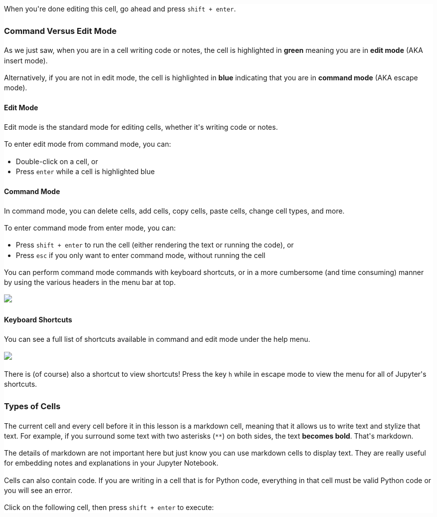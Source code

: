 When you're done editing this cell, go ahead and press `shift + enter`.

### Command Versus Edit Mode

As we just saw, when you are in a cell writing code or notes, the cell is highlighted in **green** meaning you are in **edit mode** (AKA insert mode). 

Alternatively, if you are not in edit mode, the cell is highlighted in **blue** indicating that you are in **command mode** (AKA escape mode).

#### Edit Mode
Edit mode is the standard mode for editing cells, whether it's writing code or notes.

To enter edit mode from command mode, you can:

- Double-click on a cell, or
- Press `enter` while a cell is highlighted blue

#### Command Mode
In command mode, you can delete cells, add cells, copy cells, paste cells, change cell types, and more.

To enter command mode from enter mode, you can:

- Press `shift + enter` to run the cell (either rendering the text or running the code), or
- Press `esc` if you only want to enter command mode, without running the cell

You can perform command mode commands with keyboard shortcuts, or in a more cumbersome (and time consuming) manner by using the various headers in the menu bar at top.

<img src="https://curriculum-content.s3.amazonaws.com/data-science/images/jupyter_menu.png
" width="800">

#### Keyboard Shortcuts

You can see a full list of shortcuts available in command and edit mode under the help menu.

<img src="https://curriculum-content.s3.amazonaws.com/data-science/images/jupyter_help_menu.png
" width="800">

There is (of course) also a shortcut to view shortcuts! Press the key `h` while in escape mode to view the menu for all of Jupyter's shortcuts.

### Types of Cells

The current cell and every cell before it in this lesson is a markdown cell, meaning that it allows us to write text and stylize that text. For example, if you surround some text with two asterisks (`**`) on both sides, the text **becomes bold**. That's markdown.

The details of markdown are not important here but just know you can use markdown cells to display text. They are really useful for embedding notes and explanations in your Jupyter Notebook.

Cells can also contain code. If you are writing in a cell that is for Python code, everything in that cell must be valid Python code or you will see an error.

Click on the following cell, then press `shift + enter` to execute:
